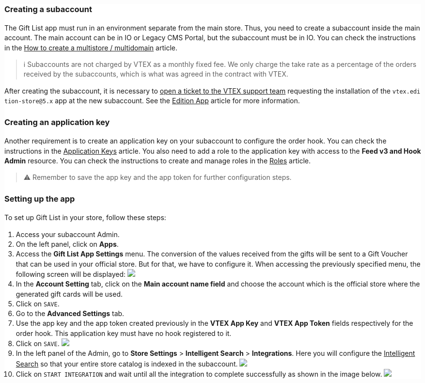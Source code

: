 ### Creating a subaccount

The Gift List app must run in an environment separate from the main store. Thus, you need to create a subaccount inside the main account. The main account can be in IO or Legacy CMS Portal, but the subaccount must be in IO. You can check the instructions in the [How to create a multistore / multidomain](https://help.vtex.com/en/tutorial/creating-multi-store-multi-domain--tutorials_510) article.

>ℹ Subaccounts are not charged by VTEX as a monthly fixed fee. We only charge the take rate as a percentage of the orders received by the subaccounts, which is what was agreed in the contract with VTEX.

After creating the subaccount, it is necessary to [open a ticket to the VTEX support team](https://help.vtex.com/en/tutorial/opening-tickets-to-vtex-support--16yOEqpO32UQYygSmMSSAM) requesting the installation of the `vtex.edition-store@5.x` app at the new subaccount. See the [Edition App](https://developers.vtex.com/docs/guides/vtex-io-documentation-edition-app) article for more information.

### Creating an application key

Another requirement is to create an application key on your subaccount to configure the order hook. You can check the instructions in the [Application Keys](https://help.vtex.com/en/tutorial/application-keys--2iffYzlvvz4BDMr6WGUtet#generating-app-keys-in-your-account) article. You also need to add a role to the application key with access to the **Feed v3 and Hook Admin** resource. You can check the instructions to create and manage roles in the [Roles](https://help.vtex.com/en/tutorial/roles--7HKK5Uau2H6wxE1rH5oRbc) article.

>⚠ Remember to save the app key and the app token for further configuration steps.

### Setting up the app

To set up Gift List in your store, follow these steps:

1. Access your subaccount Admin.
2. On the left panel, click on **Apps**.
3. Access the **Gift List App Settings** menu. The conversion of the values ​​received from the gifts will be sent to a Gift Voucher that can be used in your official store. But for that, we have to configure it. When accessing the previously specified menu, the following screen will be displayed:
![](https://cdn.jsdelivr.net/gh/vtexdocs/dev-portal-content@main/images/vtex-gift-list-0.png)
4. In the **Account Setting** tab, click on the **Main account name field** and choose the account which is the official store where the generated gift cards will be used.
5. Click on `SAVE`.
6. Go to the **Advanced Settings** tab.
7. Use the app key and the app token created previously in the **VTEX App Key** and **VTEX App Token** fields respectively for the order hook. This application key must have no hook registered to it.
8. Click on `SAVE`.
![](https://cdn.jsdelivr.net/gh/vtexdocs/dev-portal-content@main/images/vtex-gift-list-1.png)
9. In the left panel of the Admin, go to **Store Settings** > **Intelligent Search** > **Integrations**. Here you will configure the [Intelligent Search](https://help.vtex.com/tracks/vtex-intelligent-search) so that your entire store catalog is indexed in the subaccount.
![](https://cdn.jsdelivr.net/gh/vtexdocs/dev-portal-content@main/images/vtex-gift-list-2.png)
10. Click on `START INTEGRATION` and wait until all the integration to complete successfully as shown in the image below.
![](https://cdn.jsdelivr.net/gh/vtexdocs/dev-portal-content@main/images/vtex-gift-list-3.png)
